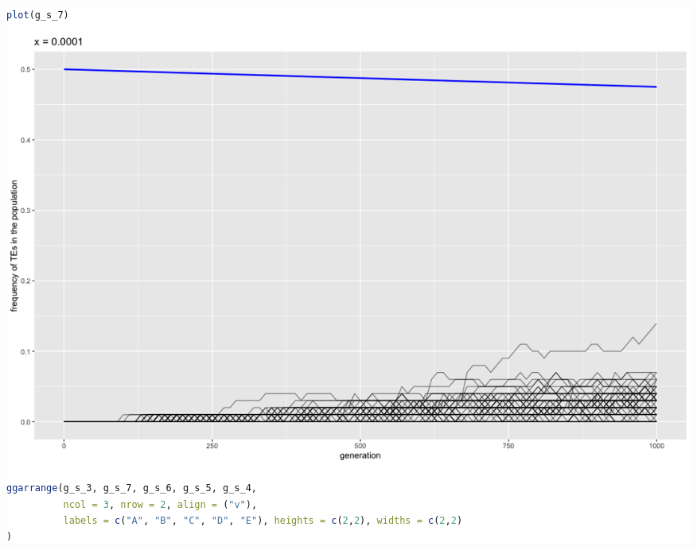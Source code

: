 ``` r
plot(g_s_7)
```

<img src="images/2023_03_09_Validation_7_selection_7j.png" alt="7J.">

``` r
ggarrange(g_s_3, g_s_7, g_s_6, g_s_5, g_s_4,
          ncol = 3, nrow = 2, align = ("v"),
          labels = c("A", "B", "C", "D", "E"), heights = c(2,2), widths = c(2,2)
)
```
